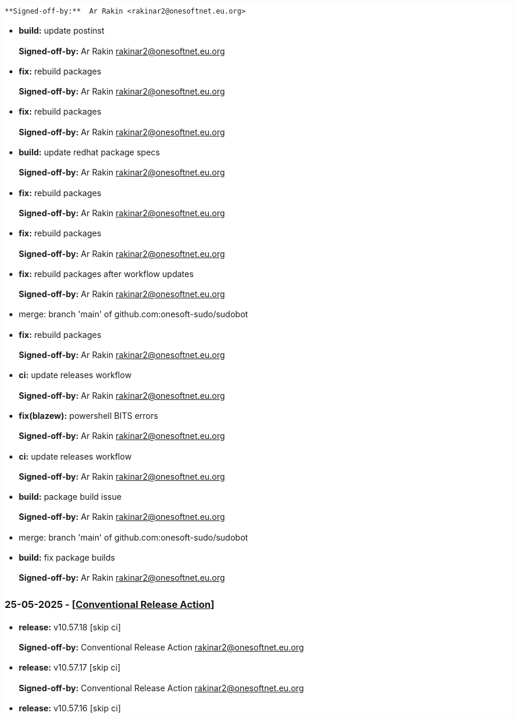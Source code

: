     **Signed-off-by:**  Ar Rakin <rakinar2@onesoftnet.eu.org>  
  * **build:** update postinst    
      
    **Signed-off-by:**  Ar Rakin <rakinar2@onesoftnet.eu.org>  
  * **fix:** rebuild packages    
      
    **Signed-off-by:**  Ar Rakin <rakinar2@onesoftnet.eu.org>  
  * **fix:** rebuild packages    
      
    **Signed-off-by:**  Ar Rakin <rakinar2@onesoftnet.eu.org>  
  * **build:** update redhat package specs    
      
    **Signed-off-by:**  Ar Rakin <rakinar2@onesoftnet.eu.org>  
  * **fix:** rebuild packages    
      
    **Signed-off-by:**  Ar Rakin <rakinar2@onesoftnet.eu.org>  
  * **fix:** rebuild packages    
      
    **Signed-off-by:**  Ar Rakin <rakinar2@onesoftnet.eu.org>  
  * **fix:** rebuild packages after workflow updates    
      
    **Signed-off-by:**  Ar Rakin <rakinar2@onesoftnet.eu.org>  
  * merge: branch 'main' of github.com:onesoft-sudo/sudobot
  * **fix:** rebuild packages    
      
    **Signed-off-by:**  Ar Rakin <rakinar2@onesoftnet.eu.org>  
      
  * **ci:** update releases workflow    
      
    **Signed-off-by:**  Ar Rakin <rakinar2@onesoftnet.eu.org>  
      
  * **fix(blazew):** powershell BITS errors    
      
    **Signed-off-by:**  Ar Rakin <rakinar2@onesoftnet.eu.org>  
      
  * **ci:** update releases workflow    
      
    **Signed-off-by:**  Ar Rakin <rakinar2@onesoftnet.eu.org>  
      
  * **build:** package build issue    
      
    **Signed-off-by:**  Ar Rakin <rakinar2@onesoftnet.eu.org>  
      
  * merge: branch 'main' of github.com:onesoft-sudo/sudobot
  * **build:** fix package builds    
      
    **Signed-off-by:**  Ar Rakin <rakinar2@onesoftnet.eu.org>  
      

### 25-05-2025 - [[Conventional Release Action](mailto:rakinar2@onesoftnet.eu.org)]

  * **release:** v10.57.18 [skip ci]    
      
    **Signed-off-by:**  Conventional Release Action <rakinar2@onesoftnet.eu.org>  
      
  * **release:** v10.57.17 [skip ci]    
      
    **Signed-off-by:**  Conventional Release Action <rakinar2@onesoftnet.eu.org>  
      
  * **release:** v10.57.16 [skip ci]    
      